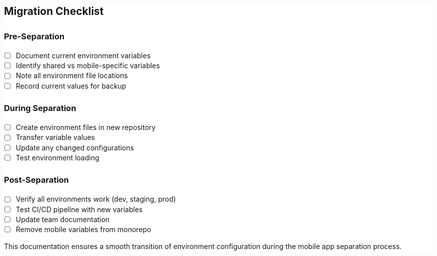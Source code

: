 ## Migration Checklist

### Pre-Separation
- [ ] Document current environment variables
- [ ] Identify shared vs mobile-specific variables
- [ ] Note all environment file locations
- [ ] Record current values for backup

### During Separation
- [ ] Create environment files in new repository
- [ ] Transfer variable values
- [ ] Update any changed configurations
- [ ] Test environment loading

### Post-Separation
- [ ] Verify all environments work (dev, staging, prod)
- [ ] Test CI/CD pipeline with new variables
- [ ] Update team documentation
- [ ] Remove mobile variables from monorepo

This documentation ensures a smooth transition of environment configuration during the mobile app separation process.